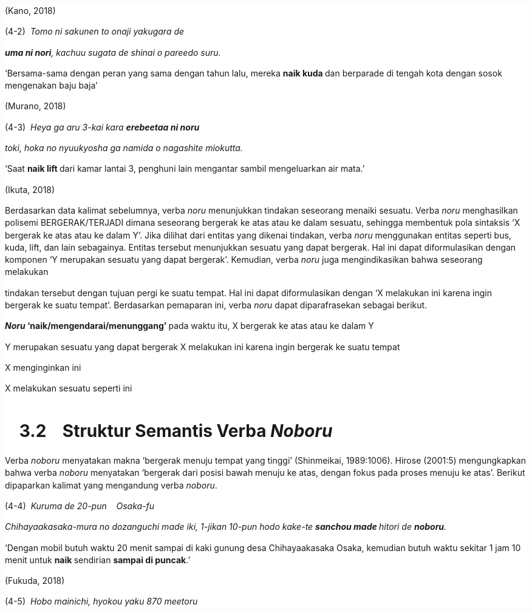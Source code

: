 <p><span class="font1">(Kano, 2018)</span></p>
<p><span class="font1">(4-2) &nbsp;</span><span class="font1" style="font-style:italic;">Tomo ni sakunen to onaji yakugara de</span></p>
<p><span class="font1" style="font-weight:bold;font-style:italic;">uma ni nori</span><span class="font1" style="font-style:italic;">, kachuu sugata de shinai o pareedo suru.</span></p>
<p><span class="font1">‘Bersama-sama dengan peran yang sama dengan tahun lalu, mereka </span><span class="font1" style="font-weight:bold;">naik kuda </span><span class="font1">dan berparade di tengah kota dengan sosok mengenakan baju baja’</span></p>
<p><span class="font1">(Murano, 2018)</span></p>
<p><span class="font1">(4-3) &nbsp;</span><span class="font1" style="font-style:italic;">Heya ga aru 3-kai kara </span><span class="font1" style="font-weight:bold;font-style:italic;">erebeetaa ni noru</span></p>
<p><span class="font1" style="font-style:italic;">toki, hoka no nyuukyosha ga namida o nagashite miokutta.</span></p>
<p><span class="font1">‘Saat </span><span class="font1" style="font-weight:bold;">naik lift </span><span class="font1">dari kamar lantai 3, penghuni lain mengantar sambil mengeluarkan air mata.’</span></p>
<p><span class="font1">(Ikuta, 2018)</span></p>
<p><span class="font1">Berdasarkan data kalimat sebelumnya, verba </span><span class="font1" style="font-style:italic;">noru</span><span class="font1"> menunjukkan tindakan seseorang menaiki sesuatu. Verba </span><span class="font1" style="font-style:italic;">noru</span><span class="font1"> menghasilkan polisemi BERGERAK/TERJADI dimana seseorang bergerak ke atas atau ke dalam sesuatu, sehingga membentuk pola sintaksis ‘X bergerak ke atas atau ke dalam Y’. Jika dilihat dari entitas yang dikenai tindakan, verba </span><span class="font1" style="font-style:italic;">noru</span><span class="font1"> menggunakan entitas seperti bus, kuda, lift, dan lain sebagainya. Entitas tersebut menunjukkan sesuatu yang dapat bergerak. Hal ini dapat diformulasikan dengan komponen ‘Y merupakan sesuatu yang dapat bergerak’. Kemudian, verba </span><span class="font1" style="font-style:italic;">noru</span><span class="font1"> juga mengindikasikan bahwa seseorang melakukan</span></p>
<p><span class="font1">tindakan tersebut dengan tujuan pergi ke suatu tempat. Hal ini dapat diformulasikan dengan ‘X melakukan ini karena ingin bergerak ke suatu tempat’. Berdasarkan pemaparan ini, verba </span><span class="font1" style="font-style:italic;">noru </span><span class="font1">dapat diparafrasekan sebagai berikut.</span></p>
<p><span class="font1" style="font-weight:bold;font-style:italic;">Noru</span><span class="font1" style="font-weight:bold;"> ‘naik/mengendarai/menunggang’ </span><span class="font1">pada waktu itu, X bergerak ke atas atau ke dalam Y</span></p>
<p><span class="font1">Y merupakan sesuatu yang dapat bergerak X melakukan ini karena ingin bergerak ke suatu tempat</span></p>
<p><span class="font1">X menginginkan ini</span></p>
<p><span class="font1">X melakukan sesuatu seperti ini</span></p>
<ul style="list-style:none;"><li>
<h1><a name="bookmark10"></a><span class="font1" style="font-weight:bold;"><a name="bookmark11"></a>3.2 &nbsp;&nbsp;&nbsp;Struktur Semantis Verba </span><span class="font1" style="font-weight:bold;font-style:italic;">Noboru</span></h1></li></ul>
<p><span class="font1">Verba </span><span class="font1" style="font-style:italic;">noboru</span><span class="font1"> menyatakan makna ‘bergerak menuju tempat yang tinggi’ (Shinmeikai, 1989:1006). Hirose (2001:5) mengungkapkan bahwa verba </span><span class="font1" style="font-style:italic;">noboru </span><span class="font1">menyatakan ‘bergerak dari posisi bawah menuju ke atas, dengan fokus pada proses menuju ke atas’. Berikut dipaparkan kalimat yang mengandung verba </span><span class="font1" style="font-style:italic;">noboru</span><span class="font1">.</span></p>
<p><span class="font1">(4-4) &nbsp;</span><span class="font1" style="font-style:italic;">Kuruma de 20-pun &nbsp;&nbsp;&nbsp;Osaka-fu</span></p>
<p><span class="font1" style="font-style:italic;">Chihayaakasaka-mura no dozanguchi made iki, 1-jikan 10-pun hodo kake-te </span><span class="font1" style="font-weight:bold;font-style:italic;">sanchou made </span><span class="font1" style="font-style:italic;">hitori de </span><span class="font1" style="font-weight:bold;font-style:italic;">noboru</span><span class="font1" style="font-style:italic;">.</span></p>
<p><span class="font1">‘Dengan mobil butuh waktu 20 menit sampai di kaki gunung desa Chihayaakasaka Osaka, kemudian butuh waktu sekitar 1 jam 10 menit untuk </span><span class="font1" style="font-weight:bold;">naik </span><span class="font1">sendirian </span><span class="font1" style="font-weight:bold;">sampai di puncak</span><span class="font1">.’</span></p>
<p><span class="font1">(Fukuda, 2018)</span></p>
<p><span class="font1">(4-5) &nbsp;</span><span class="font1" style="font-style:italic;">Hobo mainichi, hyokou yaku 870 meetoru</span></p>